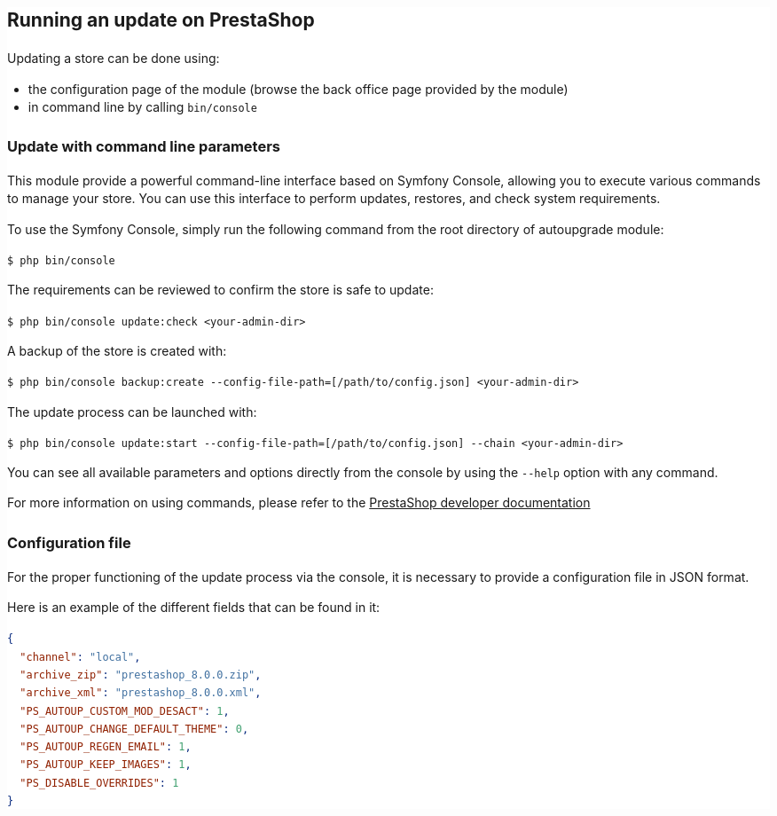 ## Running an update on PrestaShop

Updating a store can be done using:

* the configuration page of the module (browse the back office page provided by the module)
* in command line by calling `bin/console`

### Update with command line parameters

This module provide a powerful command-line interface based on Symfony Console, allowing you to execute various commands
to manage your store. You can use this interface to perform updates, restores, and check system requirements.

To use the Symfony Console, simply run the following command from the root directory of autoupgrade module:

```
$ php bin/console
```

The requirements can be reviewed to confirm the store is safe to update:

```
$ php bin/console update:check <your-admin-dir>
```

A backup of the store is created with:

```
$ php bin/console backup:create --config-file-path=[/path/to/config.json] <your-admin-dir>
```

The update process can be launched with:

```
$ php bin/console update:start --config-file-path=[/path/to/config.json] --chain <your-admin-dir>
```

You can see all available parameters and options directly from the console by using the `--help` option with any command.

For more information on using commands, please refer to the [PrestaShop developer documentation](https://devdocs.prestashop-project.org/8/basics/keeping-up-to-date/upgrade-module/upgrade-cli/)

### Configuration file

For the proper functioning of the update process via the console, it is necessary to provide a configuration file in JSON format.

Here is an example of the different fields that can be found in it:

```json
{
  "channel": "local",
  "archive_zip": "prestashop_8.0.0.zip",
  "archive_xml": "prestashop_8.0.0.xml",
  "PS_AUTOUP_CUSTOM_MOD_DESACT": 1,
  "PS_AUTOUP_CHANGE_DEFAULT_THEME": 0,
  "PS_AUTOUP_REGEN_EMAIL": 1,
  "PS_AUTOUP_KEEP_IMAGES": 1,
  "PS_DISABLE_OVERRIDES": 1
}
```


[devdocs]: https://devdocs.prestashop-project.org/9/basics/keeping-up-to-date/
[doc-1.6]: https://docs.prestashop-project.org/1-6-documentation/english-documentation/updating-prestashop/automatic-update
[report-issue]: https://github.com/PrestaShop/PrestaShop/issues/new/choose
[prestashop]: https://www.prestashop-project.org/
[prestashop-privacy]: https://www.prestashop-project.org/data-transparency/
[contribution-guidelines]: https://devdocs.prestashop-project.org/8/contribute/contribution-guidelines/project-modules/
[AFL-3.0]: https://opensource.org/licenses/AFL-3.0
[doc]: https://devdocs.prestashop-project.org/8/basics/keeping-up-to-date/upgrade-module/
[release-process]: https://www.prestashop-project.org/maintainers-guide/processes/release/autoupgrade/